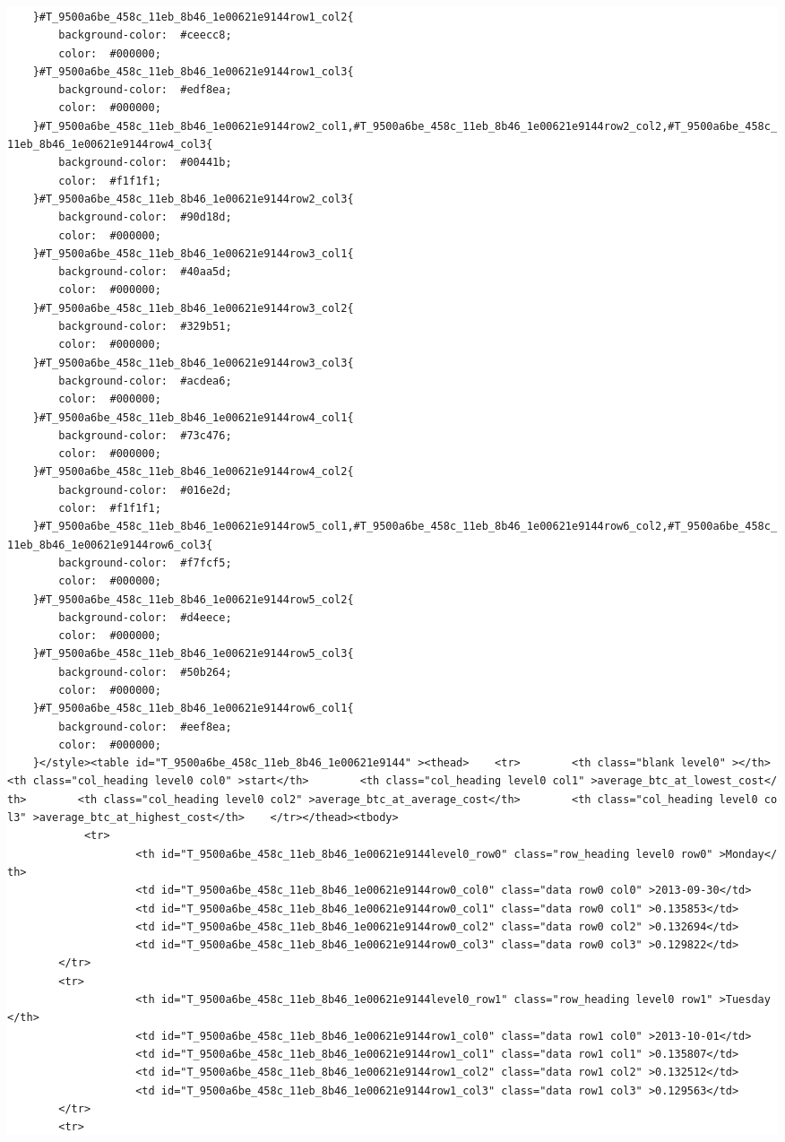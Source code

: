         }#T_9500a6be_458c_11eb_8b46_1e00621e9144row1_col2{
            background-color:  #ceecc8;
            color:  #000000;
        }#T_9500a6be_458c_11eb_8b46_1e00621e9144row1_col3{
            background-color:  #edf8ea;
            color:  #000000;
        }#T_9500a6be_458c_11eb_8b46_1e00621e9144row2_col1,#T_9500a6be_458c_11eb_8b46_1e00621e9144row2_col2,#T_9500a6be_458c_11eb_8b46_1e00621e9144row4_col3{
            background-color:  #00441b;
            color:  #f1f1f1;
        }#T_9500a6be_458c_11eb_8b46_1e00621e9144row2_col3{
            background-color:  #90d18d;
            color:  #000000;
        }#T_9500a6be_458c_11eb_8b46_1e00621e9144row3_col1{
            background-color:  #40aa5d;
            color:  #000000;
        }#T_9500a6be_458c_11eb_8b46_1e00621e9144row3_col2{
            background-color:  #329b51;
            color:  #000000;
        }#T_9500a6be_458c_11eb_8b46_1e00621e9144row3_col3{
            background-color:  #acdea6;
            color:  #000000;
        }#T_9500a6be_458c_11eb_8b46_1e00621e9144row4_col1{
            background-color:  #73c476;
            color:  #000000;
        }#T_9500a6be_458c_11eb_8b46_1e00621e9144row4_col2{
            background-color:  #016e2d;
            color:  #f1f1f1;
        }#T_9500a6be_458c_11eb_8b46_1e00621e9144row5_col1,#T_9500a6be_458c_11eb_8b46_1e00621e9144row6_col2,#T_9500a6be_458c_11eb_8b46_1e00621e9144row6_col3{
            background-color:  #f7fcf5;
            color:  #000000;
        }#T_9500a6be_458c_11eb_8b46_1e00621e9144row5_col2{
            background-color:  #d4eece;
            color:  #000000;
        }#T_9500a6be_458c_11eb_8b46_1e00621e9144row5_col3{
            background-color:  #50b264;
            color:  #000000;
        }#T_9500a6be_458c_11eb_8b46_1e00621e9144row6_col1{
            background-color:  #eef8ea;
            color:  #000000;
        }</style><table id="T_9500a6be_458c_11eb_8b46_1e00621e9144" ><thead>    <tr>        <th class="blank level0" ></th>        <th class="col_heading level0 col0" >start</th>        <th class="col_heading level0 col1" >average_btc_at_lowest_cost</th>        <th class="col_heading level0 col2" >average_btc_at_average_cost</th>        <th class="col_heading level0 col3" >average_btc_at_highest_cost</th>    </tr></thead><tbody>
                <tr>
                        <th id="T_9500a6be_458c_11eb_8b46_1e00621e9144level0_row0" class="row_heading level0 row0" >Monday</th>
                        <td id="T_9500a6be_458c_11eb_8b46_1e00621e9144row0_col0" class="data row0 col0" >2013-09-30</td>
                        <td id="T_9500a6be_458c_11eb_8b46_1e00621e9144row0_col1" class="data row0 col1" >0.135853</td>
                        <td id="T_9500a6be_458c_11eb_8b46_1e00621e9144row0_col2" class="data row0 col2" >0.132694</td>
                        <td id="T_9500a6be_458c_11eb_8b46_1e00621e9144row0_col3" class="data row0 col3" >0.129822</td>
            </tr>
            <tr>
                        <th id="T_9500a6be_458c_11eb_8b46_1e00621e9144level0_row1" class="row_heading level0 row1" >Tuesday</th>
                        <td id="T_9500a6be_458c_11eb_8b46_1e00621e9144row1_col0" class="data row1 col0" >2013-10-01</td>
                        <td id="T_9500a6be_458c_11eb_8b46_1e00621e9144row1_col1" class="data row1 col1" >0.135807</td>
                        <td id="T_9500a6be_458c_11eb_8b46_1e00621e9144row1_col2" class="data row1 col2" >0.132512</td>
                        <td id="T_9500a6be_458c_11eb_8b46_1e00621e9144row1_col3" class="data row1 col3" >0.129563</td>
            </tr>
            <tr>